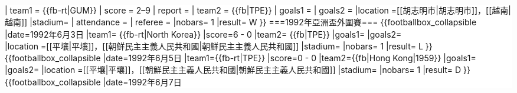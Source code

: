 | team1      = {{fb-rt|GUM}}
| score      = 2–9
| report     = 
| team2      = {{fb|TPE}}
| goals1     = 
| goals2     = 
|location =[[胡志明市|胡志明市]]，[[越南|越南]]
|stadium=
| attendance = 
| referee    = 
|nobars= 1
|result= W
}}
===1992年亞洲盃外圍賽===
{{footballbox_collapsible
|date=1992年6月3日
|team1= {{fb-rt|North Korea}}
|score=6 - 0
|team2= {{fb|TPE}} 
|goals1= 
|goals2=  
|location =[[平壤|平壤]]，[[朝鮮民主主義人民共和國|朝鮮民主主義人民共和國]]
|stadium=
|nobars= 1
|result= L
}}
{{footballbox_collapsible
|date=1992年6月5日
|team1={{fb-rt|TPE}}
|score=0 - 0
|team2={{fb|Hong Kong|1959}}
|goals1= 
|goals2=
|location =[[平壤|平壤]]，[[朝鮮民主主義人民共和國|朝鮮民主主義人民共和國]]
|stadium=
|nobars= 1
|result= D
}}
{{footballbox_collapsible
|date=1992年6月7日